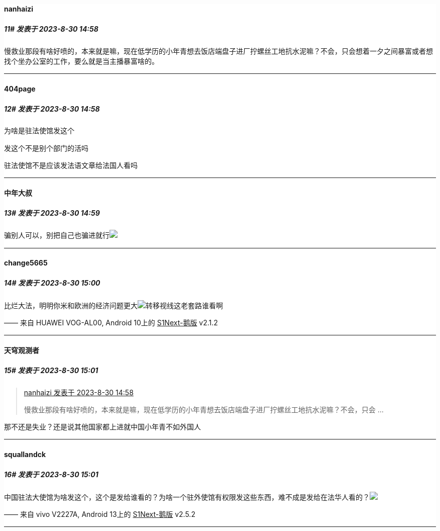 ####  nanhaizi  
##### 11#       发表于 2023-8-30 14:58

慢救业那段有啥好喷的，本来就是嘛，现在低学历的小年青想去饭店端盘子进厂拧螺丝工地抗水泥嘛？不会，只会想着一夕之间暴富或者想找个坐办公室的工作，要么就是当主播暴富啥的。

*****

####  404page  
##### 12#       发表于 2023-8-30 14:58

为啥是驻法使馆发这个

发这个不是别个部门的活吗

驻法使馆不是应该发法语文章给法国人看吗

*****

####  中年大叔  
##### 13#       发表于 2023-8-30 14:59

骗别人可以，别把自己也骗进就行<img src="https://static.saraba1st.com/image/smiley/face2017/007.png" referrerpolicy="no-referrer">

*****

####  change5665  
##### 14#       发表于 2023-8-30 15:00

比烂大法，明明你米和欧洲的经济问题更大<img src="https://static.saraba1st.com/image/smiley/face2017/015.png" referrerpolicy="no-referrer">转移视线这老套路谁看啊

—— 来自 HUAWEI VOG-AL00, Android 10上的 [S1Next-鹅版](https://github.com/ykrank/S1-Next/releases) v2.1.2

*****

####  天穹观测者  
##### 15#       发表于 2023-8-30 15:01

<blockquote><a href="httphttps://bbs.saraba1st.com/2b/forum.php?mod=redirect&amp;goto=findpost&amp;pid=62227354&amp;ptid=2150558" target="_blank">nanhaizi 发表于 2023-8-30 14:58</a>

慢救业那段有啥好喷的，本来就是嘛，现在低学历的小年青想去饭店端盘子进厂拧螺丝工地抗水泥嘛？不会，只会 ...</blockquote>
那不还是失业？还是说其他国家都上进就中国小年青不如外国人

*****

####  squallandck  
##### 16#       发表于 2023-8-30 15:01

中国驻法大使馆为啥发这个，这个是发给谁看的？为啥一个驻外使馆有权限发这些东西，难不成是发给在法华人看的？<img src="https://static.saraba1st.com/image/smiley/face2017/068.png" referrerpolicy="no-referrer">

—— 来自 vivo V2227A, Android 13上的 [S1Next-鹅版](https://github.com/ykrank/S1-Next/releases) v2.5.2

*****
